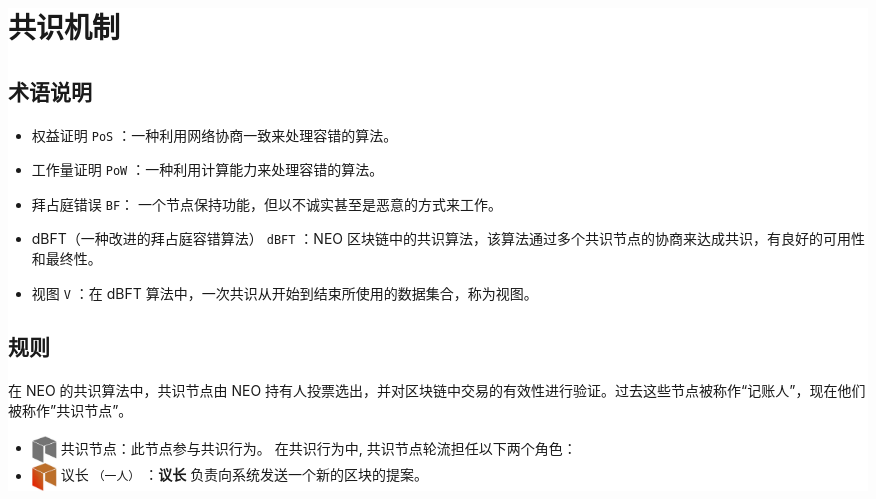 # 共识机制

## 术语说明

* 权益证明 `PoS` ：一种利用网络协商一致来处理容错的算法。

* 工作量证明 `PoW` ：一种利用计算能力来处理容错的算法。

* 拜占庭错误 `BF`： 一个节点保持功能，但以不诚实甚至是恶意的方式来工作。

* dBFT（一种改进的拜占庭容错算法） `dBFT` ：NEO 区块链中的共识算法，该算法通过多个共识节点的协商来达成共识，有良好的可用性和最终性。

* 视图 `V` ：在 dBFT 算法中，一次共识从开始到结束所使用的数据集合，称为视图。

## 规则
在 NEO 的共识算法中，共识节点由 NEO 持有人投票选出，并对区块链中交易的有效性进行验证。过去这些节点被称作“记账人”，现在他们被称作”共识节点”。

  - <img style="vertical-align: middle" src="../../assets/nNode.png" width="25"> 共识节点：此节点参与共识行为。 在共识行为中, 共识节点轮流担任以下两个角色：
  - <img style="vertical-align: middle" src="../../assets/speakerNode.png" width="25"> 议长 `（一人）` ：**议长** 负责向系统发送一个新的区块的提案。